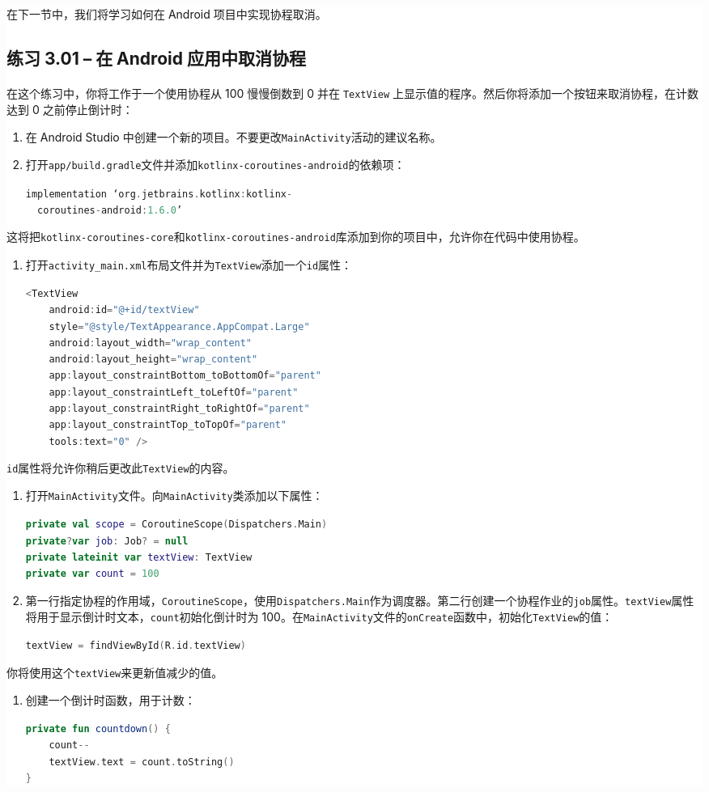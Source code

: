 在下一节中，我们将学习如何在 Android 项目中实现协程取消。

## 练习 3.01 – 在 Android 应用中取消协程

在这个练习中，你将工作于一个使用协程从 100 慢慢倒数到 0 并在 `TextView` 上显示值的程序。然后你将添加一个按钮来取消协程，在计数达到 0 之前停止倒计时：

1.  在 Android Studio 中创建一个新的项目。不要更改`MainActivity`活动的建议名称。

1.  打开`app/build.gradle`文件并添加`kotlinx-coroutines-android`的依赖项：

    ```kt
    implementation ‘org.jetbrains.kotlinx:kotlinx-
      coroutines-android:1.6.0’
    ```

这将把`kotlinx-coroutines-core`和`kotlinx-coroutines-android`库添加到你的项目中，允许你在代码中使用协程。

1.  打开`activity_main.xml`布局文件并为`TextView`添加一个`id`属性：

    ```kt
    <TextView
        android:id="@+id/textView"
        style="@style/TextAppearance.AppCompat.Large"
        android:layout_width="wrap_content"
        android:layout_height="wrap_content"
        app:layout_constraintBottom_toBottomOf="parent"
        app:layout_constraintLeft_toLeftOf="parent"
        app:layout_constraintRight_toRightOf="parent"
        app:layout_constraintTop_toTopOf="parent"
        tools:text="0" />
    ```

`id`属性将允许你稍后更改此`TextView`的内容。

1.  打开`MainActivity`文件。向`MainActivity`类添加以下属性：

    ```kt
    private val scope = CoroutineScope(Dispatchers.Main)
    private?var job: Job? = null
    private lateinit var textView: TextView
    private var count = 100
    ```

1.  第一行指定协程的作用域，`CoroutineScope`，使用`Dispatchers.Main`作为调度器。第二行创建一个协程作业的`job`属性。`textView`属性将用于显示倒计时文本，`count`初始化倒计时为 100。在`MainActivity`文件的`onCreate`函数中，初始化`TextView`的值：

    ```kt
    textView = findViewById(R.id.textView)
    ```

你将使用这个`textView`来更新值减少的值。

1.  创建一个倒计时函数，用于计数：

    ```kt
    private fun countdown() {
        count--
        textView.text = count.toString()
    }
    ```
